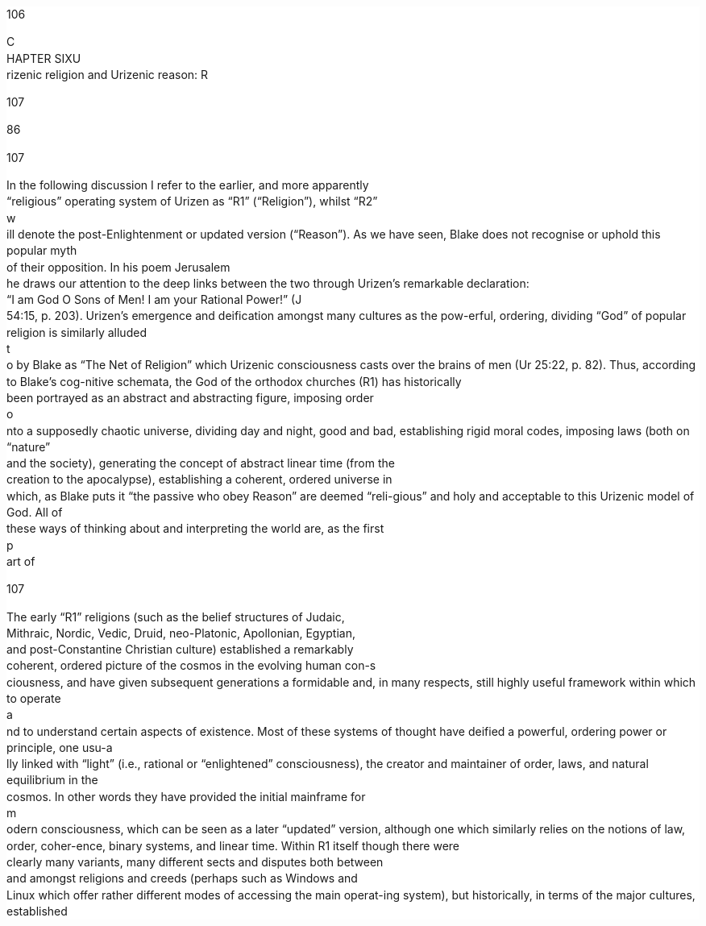 106

C  
HAPTER SIXU  
rizenic religion and Urizenic reason: R

107

86

107

In the following discussion I refer to the earlier, and more apparently   
“religious” operating system of Urizen as “R1” (“Religion”), whilst “R2”   
w  
ill denote the post-Enlightenment or updated version (“Reason”). As we have seen, Blake does not recognise or uphold this popular myth   
of their opposition. In his poem Jerusalem   
he draws our attention to the deep links between the two through Urizen’s remarkable declaration:   
“I am God O Sons of Men! I am your Rational Power!” (J   
54:15, p. 203). Urizen’s emergence and deification amongst many cultures as the pow-erful, ordering, dividing “God” of popular religion is similarly alluded   
t  
o by Blake as “The Net of Religion” which Urizenic consciousness casts over the brains of men (Ur 25:22, p. 82). Thus, according to Blake’s cog-nitive schemata, the God of the orthodox churches (R1) has historically   
been portrayed as an abstract and abstracting figure, imposing order   
o  
nto a supposedly chaotic universe, dividing day and night, good and bad, establishing rigid moral codes, imposing laws (both on “nature”   
and the society), generating the concept of abstract linear time (from the   
creation to the apocalypse), establishing a coherent, ordered universe in   
which, as Blake puts it “the passive who obey Reason” are deemed “reli-gious” and holy and acceptable to this Urizenic model of God. All of   
these ways of thinking about and interpreting the world are, as the first   
p  
art of

107

The early “R1” religions (such as the belief structures of Judaic,   
Mithraic, Nordic, Vedic, Druid, neo-Platonic, Apollonian, Egyptian,   
and post-Constantine Christian culture) established a remarkably   
coherent, ordered picture of the cosmos in the evolving human con-s  
ciousness, and have given subsequent generations a formidable and, in many respects, still highly useful framework within which to operate   
a  
nd to understand certain aspects of existence. Most of these systems of thought have deified a powerful, ordering power or principle, one usu-a  
lly linked with “light” (i.e., rational or “enlightened” consciousness), the creator and maintainer of order, laws, and natural equilibrium in the   
cosmos. In other words they have provided the initial mainframe for   
m  
odern consciousness, which can be seen as a later “updated” version, although one which similarly relies on the notions of law, order, coher-ence, binary systems, and linear time. Within R1 itself though there were   
clearly many variants, many different sects and disputes both between   
and amongst religions and creeds (perhaps such as Windows and   
Linux which offer rather different modes of accessing the main operat-ing system), but historically, in terms of the major cultures, established
